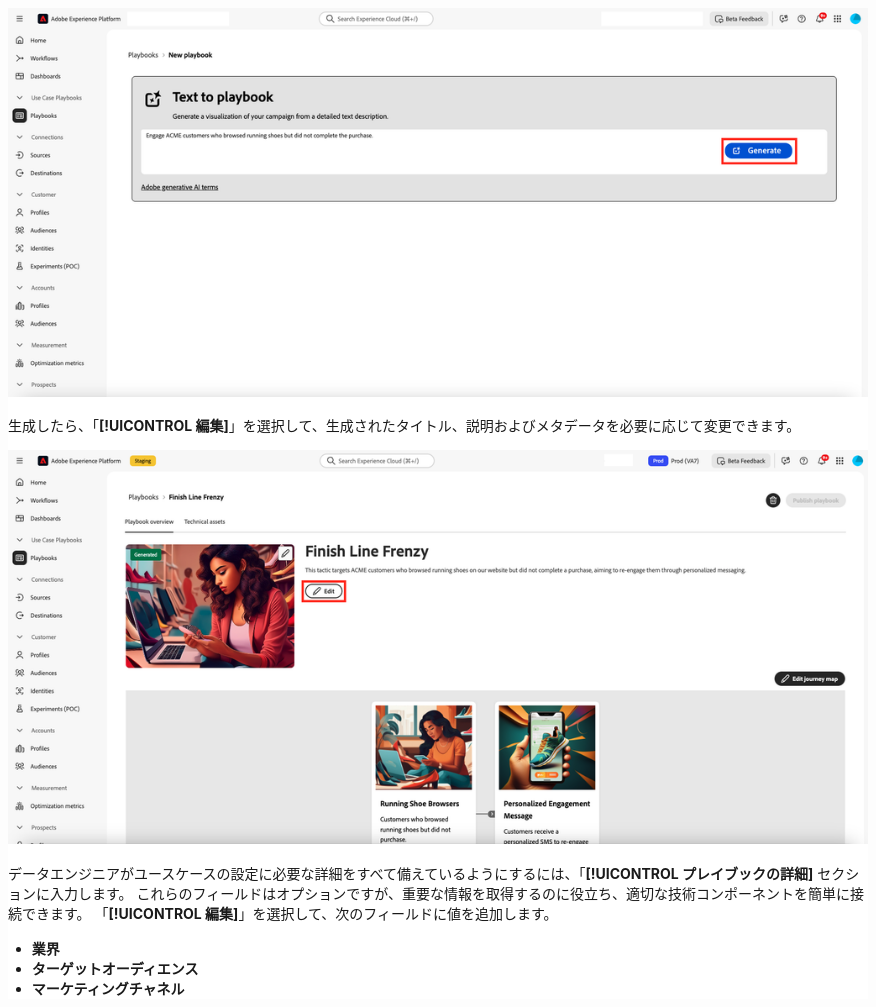 ![&#x200B; プロンプト領域で「生成」ボタンがハイライト表示されているプレイブック作成インターフェイス &#x200B;](/help/use-case-playbooks/assets/playbooks/authoring/generate.png)

生成したら、「**[!UICONTROL 編集]**」を選択して、生成されたタイトル、説明およびメタデータを必要に応じて変更できます。

![&#x200B; 「編集」ボタンがハイライト表示され、ユーザーがメタデータを変更できる、生成されたプレイブック。](/help/use-case-playbooks/assets/playbooks/authoring/edit.png)

データエンジニアがユースケースの設定に必要な詳細をすべて備えているようにするには、「**[!UICONTROL プレイブックの詳細]** セクションに入力します。 これらのフィールドはオプションですが、重要な情報を取得するのに役立ち、適切な技術コンポーネントを簡単に接続できます。 「**[!UICONTROL 編集]**」を選択して、次のフィールドに値を追加します。

* **業界**
* **ターゲットオーディエンス**
* **マーケティングチャネル**
